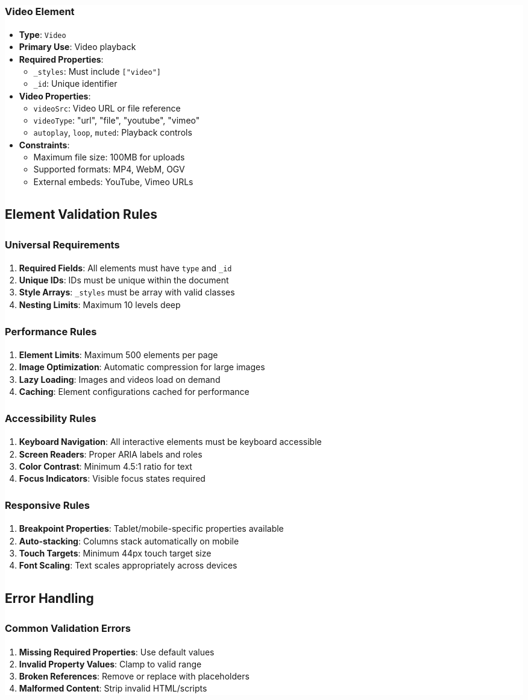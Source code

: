 ### Video Element
- **Type**: `Video`
- **Primary Use**: Video playback
- **Required Properties**:
  - `_styles`: Must include `["video"]`
  - `_id`: Unique identifier
- **Video Properties**:
  - `videoSrc`: Video URL or file reference
  - `videoType`: "url", "file", "youtube", "vimeo"
  - `autoplay`, `loop`, `muted`: Playback controls
- **Constraints**:
  - Maximum file size: 100MB for uploads
  - Supported formats: MP4, WebM, OGV
  - External embeds: YouTube, Vimeo URLs

## Element Validation Rules

### Universal Requirements
1. **Required Fields**: All elements must have `type` and `_id`
2. **Unique IDs**: IDs must be unique within the document
3. **Style Arrays**: `_styles` must be array with valid classes
4. **Nesting Limits**: Maximum 10 levels deep

### Performance Rules
1. **Element Limits**: Maximum 500 elements per page
2. **Image Optimization**: Automatic compression for large images
3. **Lazy Loading**: Images and videos load on demand
4. **Caching**: Element configurations cached for performance

### Accessibility Rules
1. **Keyboard Navigation**: All interactive elements must be keyboard accessible
2. **Screen Readers**: Proper ARIA labels and roles
3. **Color Contrast**: Minimum 4.5:1 ratio for text
4. **Focus Indicators**: Visible focus states required

### Responsive Rules
1. **Breakpoint Properties**: Tablet/mobile-specific properties available
2. **Auto-stacking**: Columns stack automatically on mobile
3. **Touch Targets**: Minimum 44px touch target size
4. **Font Scaling**: Text scales appropriately across devices

## Error Handling

### Common Validation Errors
1. **Missing Required Properties**: Use default values
2. **Invalid Property Values**: Clamp to valid range
3. **Broken References**: Remove or replace with placeholders
4. **Malformed Content**: Strip invalid HTML/scripts
